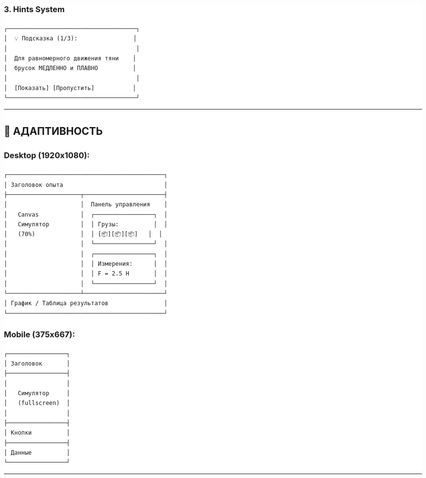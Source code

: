 ### 3. **Hints System**

```
┌─────────────────────────────────────┐
│  💡 Подсказка (1/3):                │
│                                     │
│  Для равномерного движения тяни    │
│  брусок МЕДЛЕННО и ПЛАВНО          │
│                                     │
│  [Показать] [Пропустить]           │
└─────────────────────────────────────┘
```

---

## 📱 АДАПТИВНОСТЬ

### Desktop (1920x1080):
```
┌─────────────────────────────────────────────┐
│ Заголовок опыта                             │
├─────────────────────┬───────────────────────┤
│                     │  Панель управления    │
│   Canvas            │  ┌─────────────────┐  │
│   Симулятор         │  │ Грузы:          │  │
│   (70%)             │  │ [📦][📦][📦]   │  │
│                     │  └─────────────────┘  │
│                     │  ┌─────────────────┐  │
│                     │  │ Измерения:      │  │
│                     │  │ F = 2.5 Н       │  │
│                     │  └─────────────────┘  │
└─────────────────────┴───────────────────────┘
│ График / Таблица результатов                │
└─────────────────────────────────────────────┘
```

### Mobile (375x667):
```
┌─────────────────┐
│ Заголовок       │
├─────────────────┤
│                 │
│   Симулятор     │
│   (fullscreen)  │
│                 │
├─────────────────┤
│ Кнопки          │
├─────────────────┤
│ Данные          │
└─────────────────┘
```

---